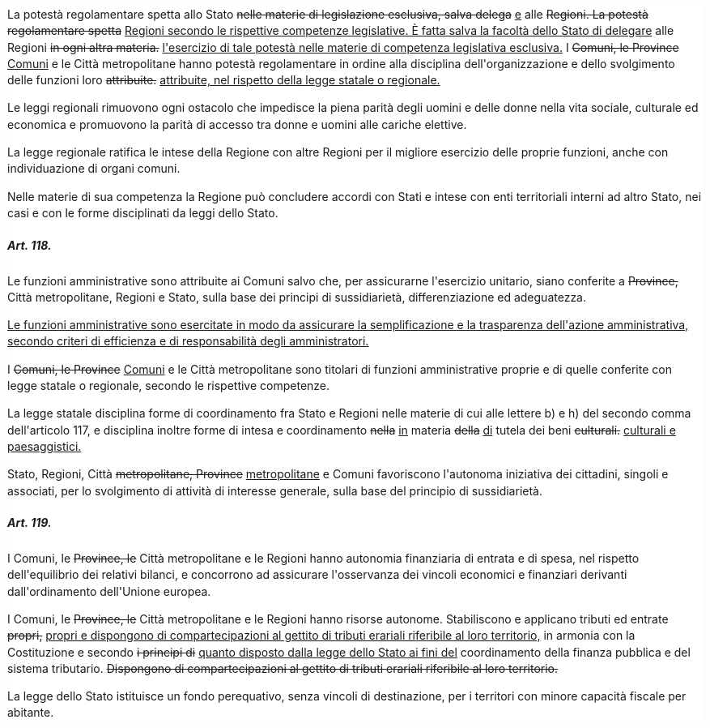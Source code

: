 La potestà regolamentare spetta allo Stato <del>nelle materie di legislazione esclusiva, salva delega</del> <ins>e</ins> alle <del>Regioni. La potestà regolamentare spetta</del> <ins>Regioni secondo le rispettive competenze legislative. È fatta salva la facoltà dello Stato di delegare</ins> alle Regioni <del>in ogni altra materia.</del> <ins>l'esercizio di tale potestà nelle materie di competenza legislativa esclusiva.</ins> I <del>Comuni, le Province</del> <ins>Comuni</ins> e le Città metropolitane hanno potestà regolamentare in ordine alla disciplina dell'organizzazione e dello svolgimento delle funzioni loro <del>attribuite.</del> <ins>attribuite, nel rispetto della legge statale o regionale.</ins>

Le leggi regionali rimuovono ogni ostacolo che impedisce la piena parità degli uomini e delle donne nella vita sociale, culturale ed economica e promuovono la parità di accesso tra donne e uomini alle cariche elettive.

La legge regionale ratifica le intese della Regione con altre Regioni per il migliore esercizio delle proprie funzioni, anche con individuazione di organi comuni.

Nelle materie di sua competenza la Regione può concludere accordi con Stati e intese con enti territoriali interni ad altro Stato, nei casi e con le forme disciplinati da leggi dello Stato.

##### Art. 118.

Le funzioni amministrative sono attribuite ai Comuni salvo che, per assicurarne l'esercizio unitario, siano conferite a <del>Province,</del> Città metropolitane, Regioni e Stato, sulla base dei principi di sussidiarietà, differenziazione ed adeguatezza.

<ins>Le funzioni amministrative sono esercitate in modo da assicurare la semplificazione e la trasparenza dell'azione amministrativa, secondo criteri di efficienza e di responsabilità degli amministratori.</ins>

I <del>Comuni, le Province</del> <ins>Comuni</ins> e le Città metropolitane sono titolari di funzioni amministrative proprie e di quelle conferite con legge statale o regionale, secondo le rispettive competenze.

La legge statale disciplina forme di coordinamento fra Stato e Regioni nelle materie di cui alle lettere b) e h) del secondo comma dell'articolo 117, e disciplina inoltre forme di intesa e coordinamento <del>nella</del> <ins>in</ins> materia <del>della</del> <ins>di</ins> tutela dei beni <del>culturali.</del> <ins>culturali e paesaggistici.</ins>

Stato, Regioni, Città <del>metropolitane, Province</del> <ins>metropolitane</ins> e Comuni favoriscono l'autonoma iniziativa dei cittadini, singoli e associati, per lo svolgimento di attività di interesse generale, sulla base del principio di sussidiarietà.

##### Art. 119.

I Comuni, le <del>Province, le</del> Città metropolitane e le Regioni hanno autonomia finanziaria di entrata e di spesa, nel rispetto dell'equilibrio dei relativi bilanci, e concorrono ad assicurare l'osservanza dei vincoli economici e finanziari derivanti dall'ordinamento dell'Unione europea.

I Comuni, le <del>Province, le</del> Città metropolitane e le Regioni hanno risorse autonome.  Stabiliscono e applicano tributi ed entrate <del>propri,</del> <ins>propri e dispongono di compartecipazioni al gettito di tributi erariali riferibile al loro territorio,</ins> in armonia con la Costituzione e secondo <del>i principi di</del> <ins>quanto disposto dalla legge dello Stato ai fini del</ins> coordinamento della finanza pubblica e del sistema tributario. <del>Dispongono di compartecipazioni al gettito di tributi erariali riferibile al loro territorio.</del>

La legge dello Stato istituisce un fondo perequativo, senza vincoli di destinazione, per i territori con minore capacità fiscale per abitante.
